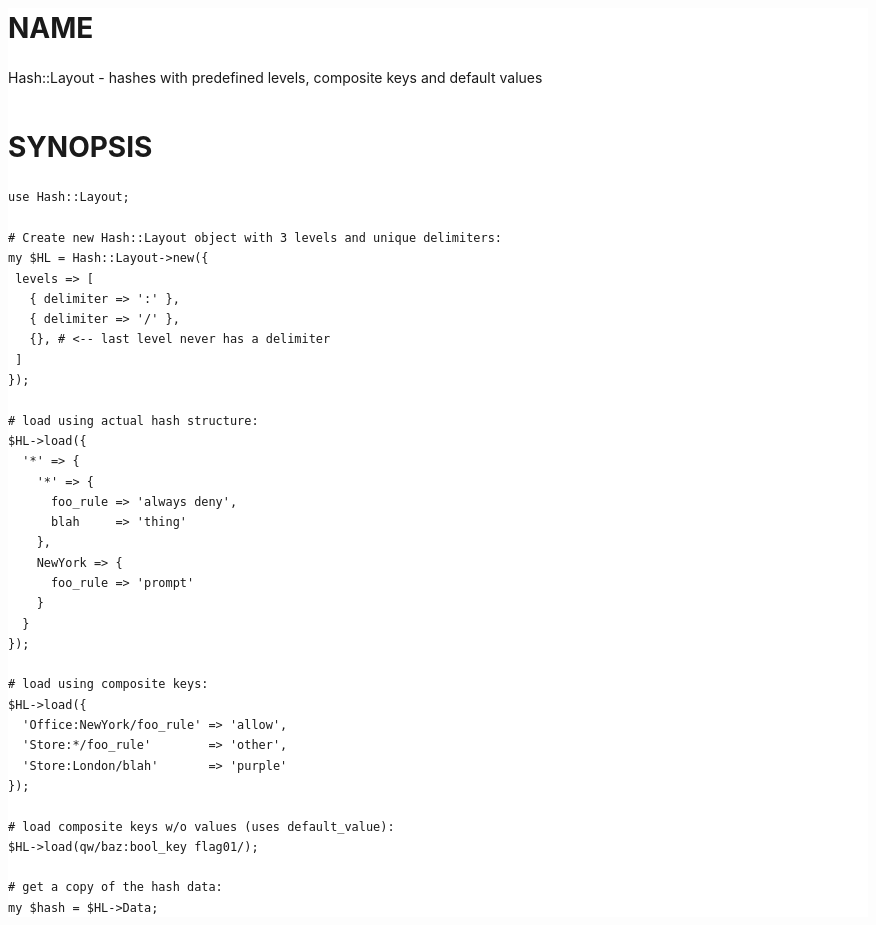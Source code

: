 # NAME

Hash::Layout - hashes with predefined levels, composite keys and default values

# SYNOPSIS

    use Hash::Layout;
    
    # Create new Hash::Layout object with 3 levels and unique delimiters:
    my $HL = Hash::Layout->new({
     levels => [
       { delimiter => ':' },
       { delimiter => '/' }, 
       {}, # <-- last level never has a delimiter
     ]
    });
    
    # load using actual hash structure:
    $HL->load({
      '*' => {
        '*' => {
          foo_rule => 'always deny',
          blah     => 'thing'
        },
        NewYork => {
          foo_rule => 'prompt'
        }
      }
    });
    
    # load using composite keys:
    $HL->load({
      'Office:NewYork/foo_rule' => 'allow',
      'Store:*/foo_rule'        => 'other',
      'Store:London/blah'       => 'purple'
    });
    
    # load composite keys w/o values (uses default_value):
    $HL->load(qw/baz:bool_key flag01/);
    
    # get a copy of the hash data:
    my $hash = $HL->Data;
    